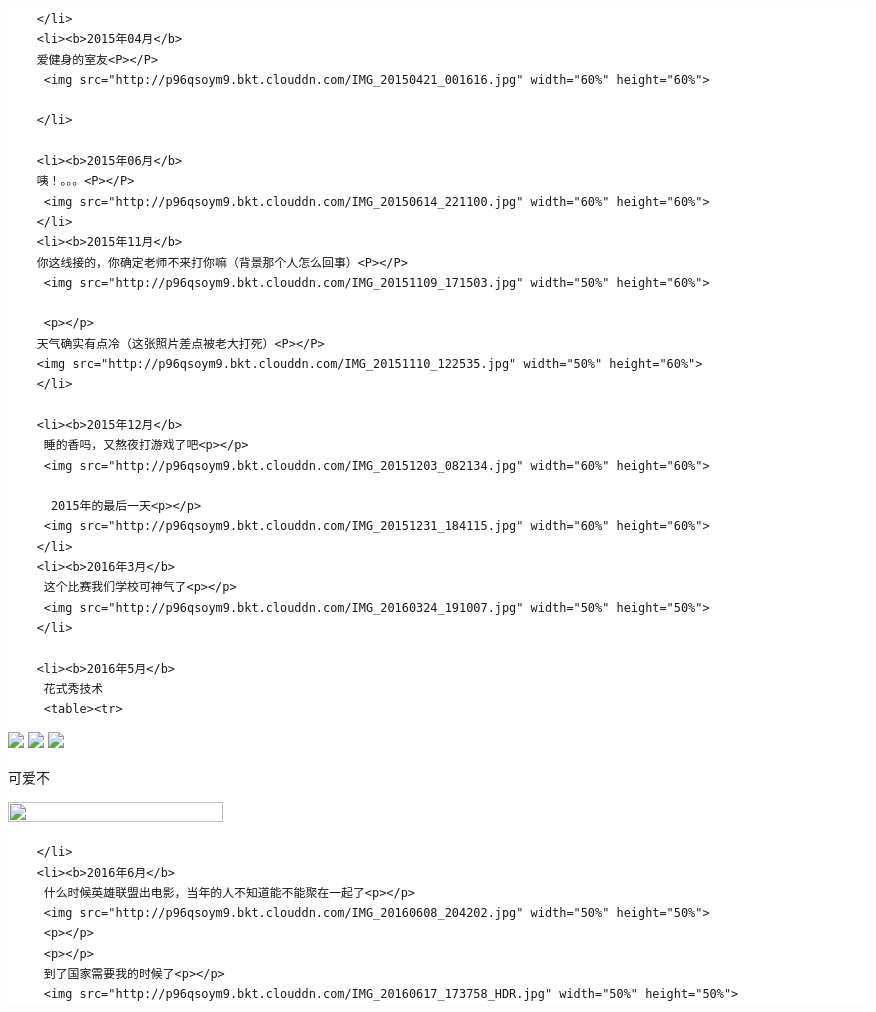         </li>
        <li><b>2015年04月</b>
        爱健身的室友<P></P>
         <img src="http://p96qsoym9.bkt.clouddn.com/IMG_20150421_001616.jpg" width="60%" height="60%">
    
        </li>
        
        <li><b>2015年06月</b>
        咦！。。。<P></P>
         <img src="http://p96qsoym9.bkt.clouddn.com/IMG_20150614_221100.jpg" width="60%" height="60%">
        </li>
        <li><b>2015年11月</b>
        你这线接的，你确定老师不来打你嘛（背景那个人怎么回事）<P></P>
         <img src="http://p96qsoym9.bkt.clouddn.com/IMG_20151109_171503.jpg" width="50%" height="60%">
         
         <p></p>
        天气确实有点冷（这张照片差点被老大打死）<P></P>
        <img src="http://p96qsoym9.bkt.clouddn.com/IMG_20151110_122535.jpg" width="50%" height="60%">
        </li>
        
        <li><b>2015年12月</b>
         睡的香吗，又熬夜打游戏了吧<p></p>
         <img src="http://p96qsoym9.bkt.clouddn.com/IMG_20151203_082134.jpg" width="60%" height="60%">
         
          2015年的最后一天<p></p>
         <img src="http://p96qsoym9.bkt.clouddn.com/IMG_20151231_184115.jpg" width="60%" height="60%">
        </li>
        <li><b>2016年3月</b>
         这个比赛我们学校可神气了<p></p>
         <img src="http://p96qsoym9.bkt.clouddn.com/IMG_20160324_191007.jpg" width="50%" height="50%">
        </li>
        
        <li><b>2016年5月</b>
         花式秀技术
         <table><tr>
<td><img src="http://p96qsoym9.bkt.clouddn.com/IMG_20160507_172319.jpg" border=0></td>
<td><img src="http://p96qsoym9.bkt.clouddn.com/IMG_20160507_172332.jpg" border=0></td>
<td><img src="http://p96qsoym9.bkt.clouddn.com/IMG_20160519_225550.jpg" border=0></td>
</tr></table>
<p></p>
		可爱不<p></p>
		<img src="http://p96qsoym9.bkt.clouddn.com/IMG_20160520_203302.jpg" width="50%" height="50%">
		
        </li>
        <li><b>2016年6月</b>
         什么时候英雄联盟出电影，当年的人不知道能不能聚在一起了<p></p>
         <img src="http://p96qsoym9.bkt.clouddn.com/IMG_20160608_204202.jpg" width="50%" height="50%">
         <p></p>
         <p></p>
         到了国家需要我的时候了<p></p>
         <img src="http://p96qsoym9.bkt.clouddn.com/IMG_20160617_173758_HDR.jpg" width="50%" height="50%">
         